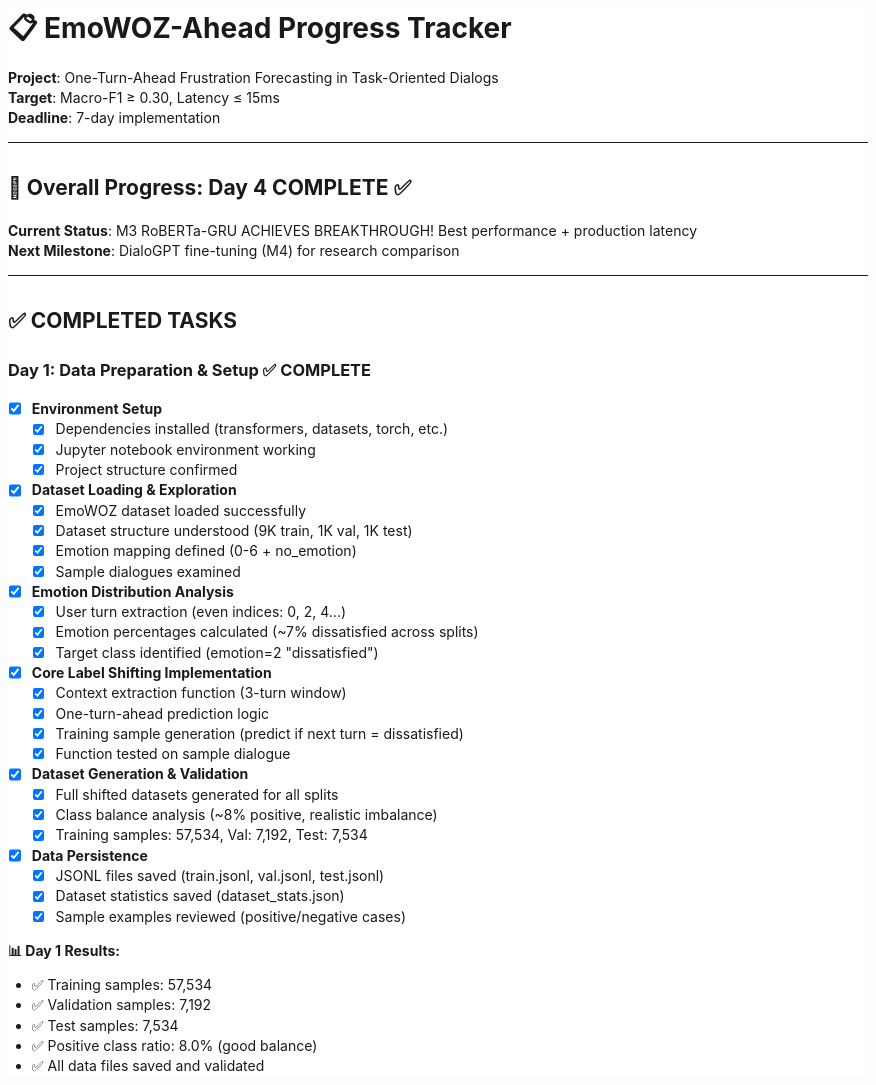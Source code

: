 # 📋 EmoWOZ-Ahead Progress Tracker

**Project**: One-Turn-Ahead Frustration Forecasting in Task-Oriented Dialogs  
**Target**: Macro-F1 ≥ 0.30, Latency ≤ 15ms  
**Deadline**: 7-day implementation  

---

## 🎯 Overall Progress: **Day 4 COMPLETE** ✅

**Current Status**: M3 RoBERTa-GRU ACHIEVES BREAKTHROUGH! Best performance + production latency  
**Next Milestone**: DialoGPT fine-tuning (M4) for research comparison

---

## ✅ COMPLETED TASKS

### **Day 1: Data Preparation & Setup** ✅ COMPLETE
- [x] **Environment Setup**
  - [x] Dependencies installed (transformers, datasets, torch, etc.)
  - [x] Jupyter notebook environment working
  - [x] Project structure confirmed

- [x] **Dataset Loading & Exploration**
  - [x] EmoWOZ dataset loaded successfully
  - [x] Dataset structure understood (9K train, 1K val, 1K test)
  - [x] Emotion mapping defined (0-6 + no_emotion)
  - [x] Sample dialogues examined

- [x] **Emotion Distribution Analysis**
  - [x] User turn extraction (even indices: 0, 2, 4...)
  - [x] Emotion percentages calculated (~7% dissatisfied across splits)
  - [x] Target class identified (emotion=2 "dissatisfied")

- [x] **Core Label Shifting Implementation**
  - [x] Context extraction function (3-turn window)
  - [x] One-turn-ahead prediction logic
  - [x] Training sample generation (predict if next turn = dissatisfied)
  - [x] Function tested on sample dialogue

- [x] **Dataset Generation & Validation**
  - [x] Full shifted datasets generated for all splits
  - [x] Class balance analysis (~8% positive, realistic imbalance)
  - [x] Training samples: 57,534, Val: 7,192, Test: 7,534

- [x] **Data Persistence**
  - [x] JSONL files saved (train.jsonl, val.jsonl, test.jsonl)
  - [x] Dataset statistics saved (dataset_stats.json)
  - [x] Sample examples reviewed (positive/negative cases)

**📊 Day 1 Results:**
- ✅ Training samples: 57,534
- ✅ Validation samples: 7,192  
- ✅ Test samples: 7,534
- ✅ Positive class ratio: 8.0% (good balance)
- ✅ All data files saved and validated
